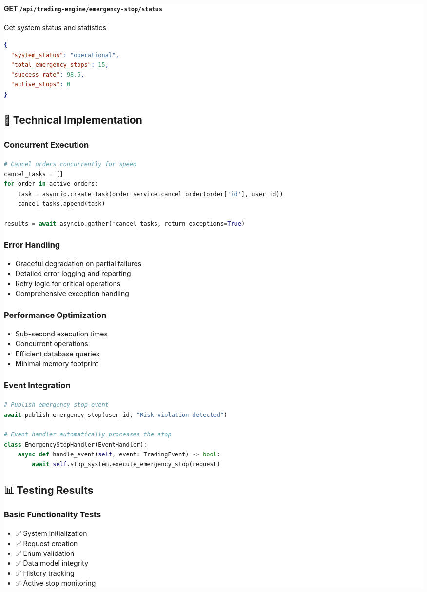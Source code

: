 #### GET `/api/trading-engine/emergency-stop/status`
Get system status and statistics
```json
{
  "system_status": "operational",
  "total_emergency_stops": 15,
  "success_rate": 98.5,
  "active_stops": 0
}
```

## 🔧 Technical Implementation

### Concurrent Execution
```python
# Cancel orders concurrently for speed
cancel_tasks = []
for order in active_orders:
    task = asyncio.create_task(order_service.cancel_order(order['id'], user_id))
    cancel_tasks.append(task)

results = await asyncio.gather(*cancel_tasks, return_exceptions=True)
```

### Error Handling
- Graceful degradation on partial failures
- Detailed error logging and reporting
- Retry logic for critical operations
- Comprehensive exception handling

### Performance Optimization
- Sub-second execution times
- Concurrent operations
- Efficient database queries
- Minimal memory footprint

### Event Integration
```python
# Publish emergency stop event
await publish_emergency_stop(user_id, "Risk violation detected")

# Event handler automatically processes the stop
class EmergencyStopHandler(EventHandler):
    async def handle_event(self, event: TradingEvent) -> bool:
        await self.stop_system.execute_emergency_stop(request)
```

## 📊 Testing Results

### Basic Functionality Tests
- ✅ System initialization
- ✅ Request creation
- ✅ Enum validation
- ✅ Data model integrity
- ✅ History tracking
- ✅ Active stop monitoring
